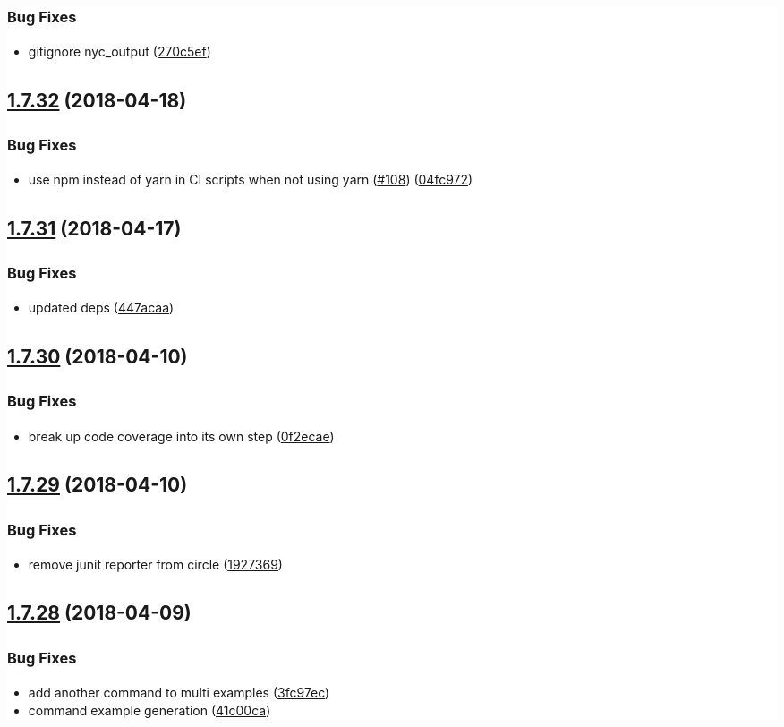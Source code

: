 
### Bug Fixes

* gitignore nyc_output ([270c5ef](https://github.com/oclif/oclif/commit/270c5ef))

<a name="1.7.32"></a>
## [1.7.32](https://github.com/oclif/oclif/compare/v1.7.31...v1.7.32) (2018-04-18)


### Bug Fixes

* use npm instead of yarn in CI scripts when not using yarn ([#108](https://github.com/oclif/oclif/issues/108)) ([04fc972](https://github.com/oclif/oclif/commit/04fc972))

<a name="1.7.31"></a>
## [1.7.31](https://github.com/oclif/oclif/compare/v1.7.30...v1.7.31) (2018-04-17)


### Bug Fixes

* updated deps ([447acaa](https://github.com/oclif/oclif/commit/447acaa))

<a name="1.7.30"></a>
## [1.7.30](https://github.com/oclif/oclif/compare/v1.7.29...v1.7.30) (2018-04-10)


### Bug Fixes

* break up code coverage into its own step ([0f2ecae](https://github.com/oclif/oclif/commit/0f2ecae))

<a name="1.7.29"></a>
## [1.7.29](https://github.com/oclif/oclif/compare/v1.7.28...v1.7.29) (2018-04-10)


### Bug Fixes

* remove junit reporter from circle ([1927369](https://github.com/oclif/oclif/commit/1927369))

<a name="1.7.28"></a>
## [1.7.28](https://github.com/oclif/oclif/compare/v1.7.27...v1.7.28) (2018-04-09)


### Bug Fixes

* add another command to multi examples ([3fc97ec](https://github.com/oclif/oclif/commit/3fc97ec))
* command example generation ([41c00ca](https://github.com/oclif/oclif/commit/41c00ca))
